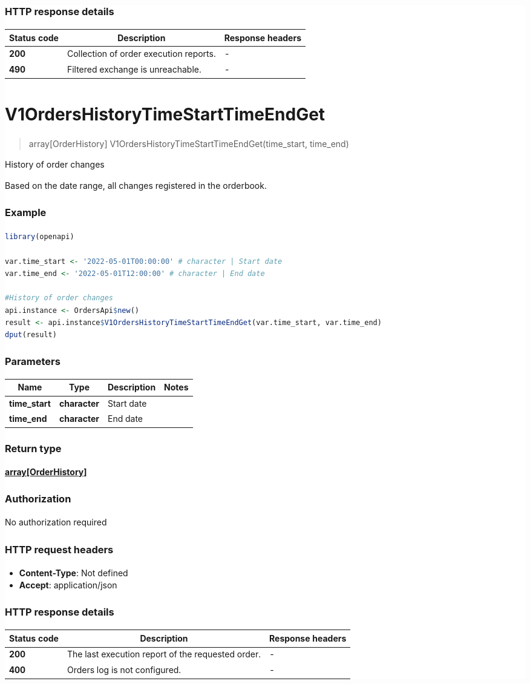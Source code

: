 ### HTTP response details
| Status code | Description | Response headers |
|-------------|-------------|------------------|
| **200** | Collection of order execution reports. |  -  |
| **490** | Filtered exchange is unreachable. |  -  |

# **V1OrdersHistoryTimeStartTimeEndGet**
> array[OrderHistory] V1OrdersHistoryTimeStartTimeEndGet(time_start, time_end)

History of order changes

Based on the date range, all changes registered in the orderbook.

### Example
```R
library(openapi)

var.time_start <- '2022-05-01T00:00:00' # character | Start date
var.time_end <- '2022-05-01T12:00:00' # character | End date

#History of order changes
api.instance <- OrdersApi$new()
result <- api.instance$V1OrdersHistoryTimeStartTimeEndGet(var.time_start, var.time_end)
dput(result)
```

### Parameters

Name | Type | Description  | Notes
------------- | ------------- | ------------- | -------------
 **time_start** | **character**| Start date | 
 **time_end** | **character**| End date | 

### Return type

[**array[OrderHistory]**](OrderHistory.md)

### Authorization

No authorization required

### HTTP request headers

 - **Content-Type**: Not defined
 - **Accept**: application/json

### HTTP response details
| Status code | Description | Response headers |
|-------------|-------------|------------------|
| **200** | The last execution report of the requested order. |  -  |
| **400** | Orders log is not configured. |  -  |
